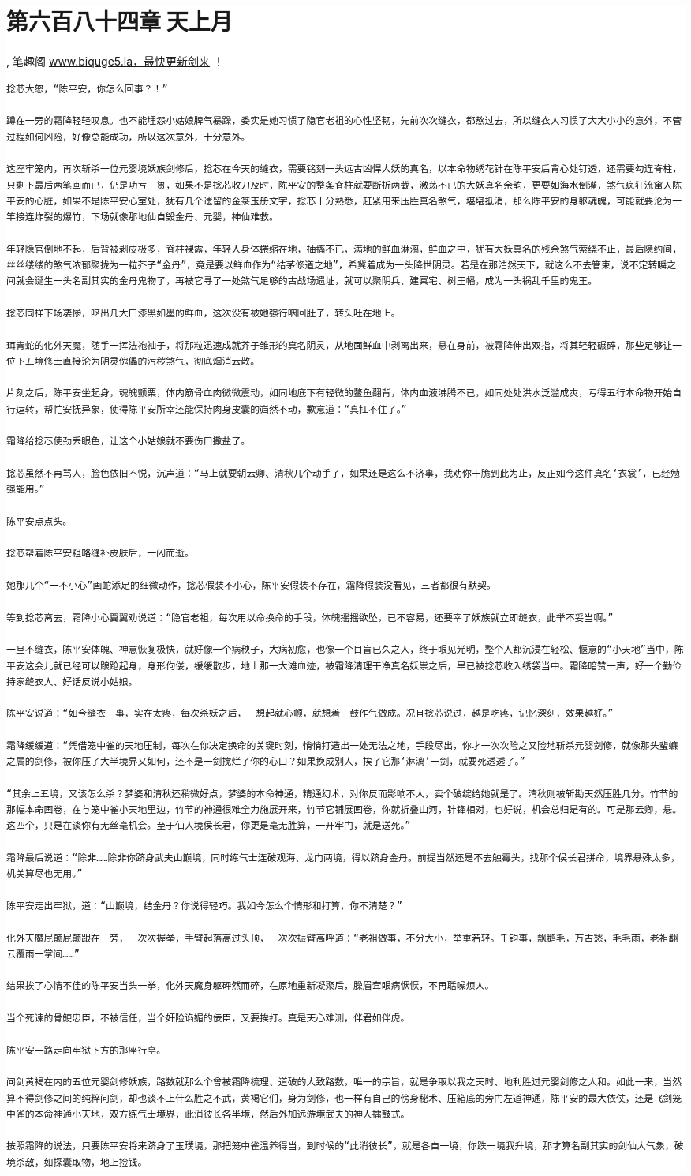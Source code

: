 # 第六百八十四章 天上月
, 笔趣阁 www.biquge5.la，最快更新剑来 ！

    捻芯大怒，“陈平安，你怎么回事？！”

    蹲在一旁的霜降轻轻叹息。也不能埋怨小姑娘脾气暴躁，委实是她习惯了隐官老祖的心性坚韧，先前次次缝衣，都熬过去，所以缝衣人习惯了大大小小的意外，不管过程如何凶险，好像总能成功，所以这次意外，十分意外。

    这座牢笼内，再次斩杀一位元婴境妖族剑修后，捻芯在今天的缝衣，需要铭刻一头远古凶悍大妖的真名，以本命物绣花针在陈平安后背心处钉透，还需要勾连脊柱，只剩下最后两笔画而已，仍是功亏一篑，如果不是捻芯收刀及时，陈平安的整条脊柱就要断折两截，激荡不已的大妖真名余韵，更要如海水倒灌，煞气疯狂流窜入陈平安的心脏，如果不是陈平安心室处，犹有几个遗留的金箓玉册文字，捻芯十分熟悉，赶紧用来压胜真名煞气，堪堪抵消，那么陈平安的身躯魂魄，可能就要沦为一竿接连炸裂的爆竹，下场就像那地仙自毁金丹、元婴，神仙难救。

    年轻隐官倒地不起，后背被剥皮极多，脊柱裸露，年轻人身体蜷缩在地，抽搐不已，满地的鲜血淋漓，鲜血之中，犹有大妖真名的残余煞气萦绕不止，最后隐约间，丝丝缕缕的煞气浓郁聚拢为一粒芥子“金丹”，竟是要以鲜血作为“结茅修道之地”，希冀着成为一头降世阴灵。若是在那浩然天下，就这么不去管束，说不定转瞬之间就会诞生一头名副其实的金丹鬼物了，再被它寻了一处煞气足够的古战场遗址，就可以聚阴兵、建冥宅、树王幡，成为一头祸乱千里的鬼王。

    捻芯同样下场凄惨，呕出几大口漆黑如墨的鲜血，这次没有被她强行咽回肚子，转头吐在地上。

    珥青蛇的化外天魔，随手一挥法袍袖子，将那粒迅速成就芥子雏形的真名阴灵，从地面鲜血中剥离出来，悬在身前，被霜降伸出双指，将其轻轻碾碎，那些足够让一位下五境修士直接沦为阴灵傀儡的污秽煞气，彻底烟消云散。

    片刻之后，陈平安坐起身，魂魄颤栗，体内筋骨血肉微微震动，如同地底下有轻微的鳌鱼翻背，体内血液沸腾不已，如同处处洪水泛滥成灾，亏得五行本命物开始自行运转，帮忙安抚异象，使得陈平安所幸还能保持肉身皮囊的岿然不动，歉意道：“真扛不住了。”

    霜降给捻芯使劲丢眼色，让这个小姑娘就不要伤口撒盐了。

    捻芯虽然不再骂人，脸色依旧不悦，沉声道：“马上就要朝云卿、清秋几个动手了，如果还是这么不济事，我劝你干脆到此为止，反正如今这件真名‘衣裳’，已经勉强能用。”

    陈平安点点头。

    捻芯帮着陈平安粗略缝补皮肤后，一闪而逝。

    她那几个“一不小心”画蛇添足的细微动作，捻芯假装不小心，陈平安假装不存在，霜降假装没看见，三者都很有默契。

    等到捻芯离去，霜降小心翼翼劝说道：“隐官老祖，每次用以命换命的手段，体魄摇摇欲坠，已不容易，还要宰了妖族就立即缝衣，此举不妥当啊。”

    一旦不缝衣，陈平安体魄、神意恢复极快，就好像一个病秧子，大病初愈，也像一个目盲已久之人，终于眼见光明，整个人都沉浸在轻松、惬意的“小天地”当中，陈平安这会儿就已经可以踉跄起身，身形佝偻，缓缓散步，地上那一大滩血迹，被霜降清理干净真名妖祟之后，早已被捻芯收入绣袋当中。霜降暗赞一声，好一个勤俭持家缝衣人、好话反说小姑娘。

    陈平安说道：“如今缝衣一事，实在太疼，每次杀妖之后，一想起就心颤，就想着一鼓作气做成。况且捻芯说过，越是吃疼，记忆深刻，效果越好。”

    霜降缓缓道：“凭借笼中雀的天地压制，每次在你决定换命的关键时刻，悄悄打造出一处无法之地，手段尽出，你才一次次险之又险地斩杀元婴剑修，就像那头蜚蠊之属的剑修，被你压了大半境界又如何，还不是一剑搅烂了你的心口？如果换成别人，挨了它那‘淋漓’一剑，就要死透透了。”

    “其余上五境，又该怎么杀？梦婆和清秋还稍微好点，梦婆的本命神通，精通幻术，对你反而影响不大，卖个破绽给她就是了。清秋则被斩勘天然压胜几分。竹节的那幅本命画卷，在与笼中雀小天地里边，竹节的神通很难全力施展开来，竹节它铺展画卷，你就折叠山河，针锋相对，也好说，机会总归是有的。可是那云卿，悬。这四个，只是在谈你有无丝毫机会。至于仙人境侯长君，你更是毫无胜算，一开牢门，就是送死。”

    霜降最后说道：“除非……除非你跻身武夫山巅境，同时练气士连破观海、龙门两境，得以跻身金丹。前提当然还是不去触霉头，找那个侯长君拼命，境界悬殊太多，机关算尽也无用。”

    陈平安走出牢狱，道：“山巅境，结金丹？你说得轻巧。我如今怎么个情形和打算，你不清楚？”

    化外天魔屁颠屁颠跟在一旁，一次次握拳，手臂起落高过头顶，一次次振臂高呼道：“老祖做事，不分大小，举重若轻。千钧事，飘鹅毛，万古愁，毛毛雨，老祖翻云覆雨一掌间……”

    结果挨了心情不佳的陈平安当头一拳，化外天魔身躯砰然而碎，在原地重新凝聚后，臊眉耷眼病恹恹，不再聒噪烦人。

    当个死谏的骨鲠忠臣，不被信任，当个奸险谄媚的佞臣，又要挨打。真是天心难测，伴君如伴虎。

    陈平安一路走向牢狱下方的那座行亭。

    问剑黄褐在内的五位元婴剑修妖族，路数就那么个曾被霜降梳理、道破的大致路数，唯一的宗旨，就是争取以我之天时、地利胜过元婴剑修之人和。如此一来，当然算不得剑修之间的纯粹问剑，却也谈不上什么胜之不武，黄褐它们，身为剑修，也一样有自己的傍身秘术、压箱底的旁门左道神通，陈平安的最大依仗，还是飞剑笼中雀的本命神通小天地，双方练气士境界，此消彼长各半境，然后外加远游境武夫的神人擂鼓式。

    按照霜降的说法，只要陈平安将来跻身了玉璞境，那把笼中雀温养得当，到时候的“此消彼长”，就是各自一境，你跌一境我升境，那才算名副其实的剑仙大气象，破境杀敌，如探囊取物，地上捡钱。
